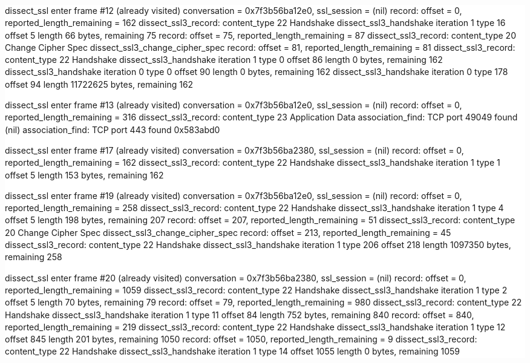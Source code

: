 dissect_ssl enter frame #12 (already visited)
  conversation = 0x7f3b56ba12e0, ssl_session = (nil)
  record: offset = 0, reported_length_remaining = 162
dissect_ssl3_record: content_type 22 Handshake
dissect_ssl3_handshake iteration 1 type 16 offset 5 length 66 bytes, remaining 75 
  record: offset = 75, reported_length_remaining = 87
dissect_ssl3_record: content_type 20 Change Cipher Spec
dissect_ssl3_change_cipher_spec
  record: offset = 81, reported_length_remaining = 81
dissect_ssl3_record: content_type 22 Handshake
dissect_ssl3_handshake iteration 1 type 0 offset 86 length 0 bytes, remaining 162 
dissect_ssl3_handshake iteration 0 type 0 offset 90 length 0 bytes, remaining 162 
dissect_ssl3_handshake iteration 0 type 178 offset 94 length 11722625 bytes, remaining 162

dissect_ssl enter frame #13 (already visited)
  conversation = 0x7f3b56ba12e0, ssl_session = (nil)
  record: offset = 0, reported_length_remaining = 316
dissect_ssl3_record: content_type 23 Application Data
association_find: TCP port 49049 found (nil)
association_find: TCP port 443 found 0x583abd0

dissect_ssl enter frame #17 (already visited)
  conversation = 0x7f3b56ba2380, ssl_session = (nil)
  record: offset = 0, reported_length_remaining = 162
dissect_ssl3_record: content_type 22 Handshake
dissect_ssl3_handshake iteration 1 type 1 offset 5 length 153 bytes, remaining 162

dissect_ssl enter frame #19 (already visited)
  conversation = 0x7f3b56ba12e0, ssl_session = (nil)
  record: offset = 0, reported_length_remaining = 258
dissect_ssl3_record: content_type 22 Handshake
dissect_ssl3_handshake iteration 1 type 4 offset 5 length 198 bytes, remaining 207 
  record: offset = 207, reported_length_remaining = 51
dissect_ssl3_record: content_type 20 Change Cipher Spec
dissect_ssl3_change_cipher_spec
  record: offset = 213, reported_length_remaining = 45
dissect_ssl3_record: content_type 22 Handshake
dissect_ssl3_handshake iteration 1 type 206 offset 218 length 1097350 bytes, remaining 258

dissect_ssl enter frame #20 (already visited)
  conversation = 0x7f3b56ba2380, ssl_session = (nil)
  record: offset = 0, reported_length_remaining = 1059
dissect_ssl3_record: content_type 22 Handshake
dissect_ssl3_handshake iteration 1 type 2 offset 5 length 70 bytes, remaining 79 
  record: offset = 79, reported_length_remaining = 980
dissect_ssl3_record: content_type 22 Handshake
dissect_ssl3_handshake iteration 1 type 11 offset 84 length 752 bytes, remaining 840 
  record: offset = 840, reported_length_remaining = 219
dissect_ssl3_record: content_type 22 Handshake
dissect_ssl3_handshake iteration 1 type 12 offset 845 length 201 bytes, remaining 1050 
  record: offset = 1050, reported_length_remaining = 9
dissect_ssl3_record: content_type 22 Handshake
dissect_ssl3_handshake iteration 1 type 14 offset 1055 length 0 bytes, remaining 1059
